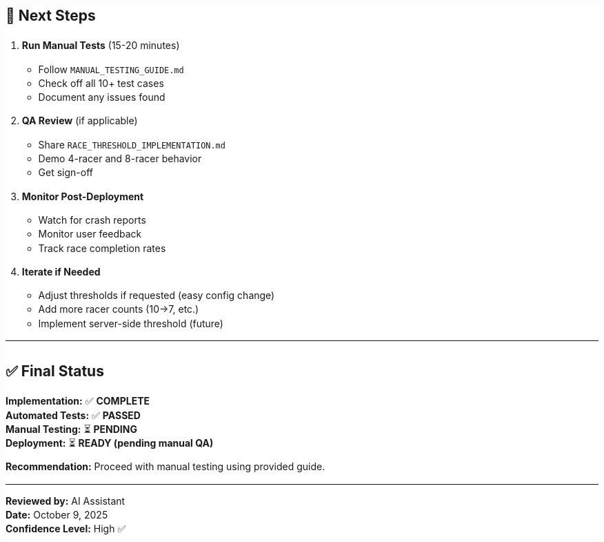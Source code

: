
## 🎯 Next Steps

1. **Run Manual Tests** (15-20 minutes)
   - Follow `MANUAL_TESTING_GUIDE.md`
   - Check off all 10+ test cases
   - Document any issues found

2. **QA Review** (if applicable)
   - Share `RACE_THRESHOLD_IMPLEMENTATION.md`
   - Demo 4-racer and 8-racer behavior
   - Get sign-off

3. **Monitor Post-Deployment**
   - Watch for crash reports
   - Monitor user feedback
   - Track race completion rates

4. **Iterate if Needed**
   - Adjust thresholds if requested (easy config change)
   - Add more racer counts (10→7, etc.)
   - Implement server-side threshold (future)

---

## ✅ Final Status

**Implementation:** ✅ **COMPLETE**  
**Automated Tests:** ✅ **PASSED**  
**Manual Testing:** ⏳ **PENDING**  
**Deployment:** ⏳ **READY (pending manual QA)**

**Recommendation:** Proceed with manual testing using provided guide.

---

**Reviewed by:** AI Assistant  
**Date:** October 9, 2025  
**Confidence Level:** High ✅

